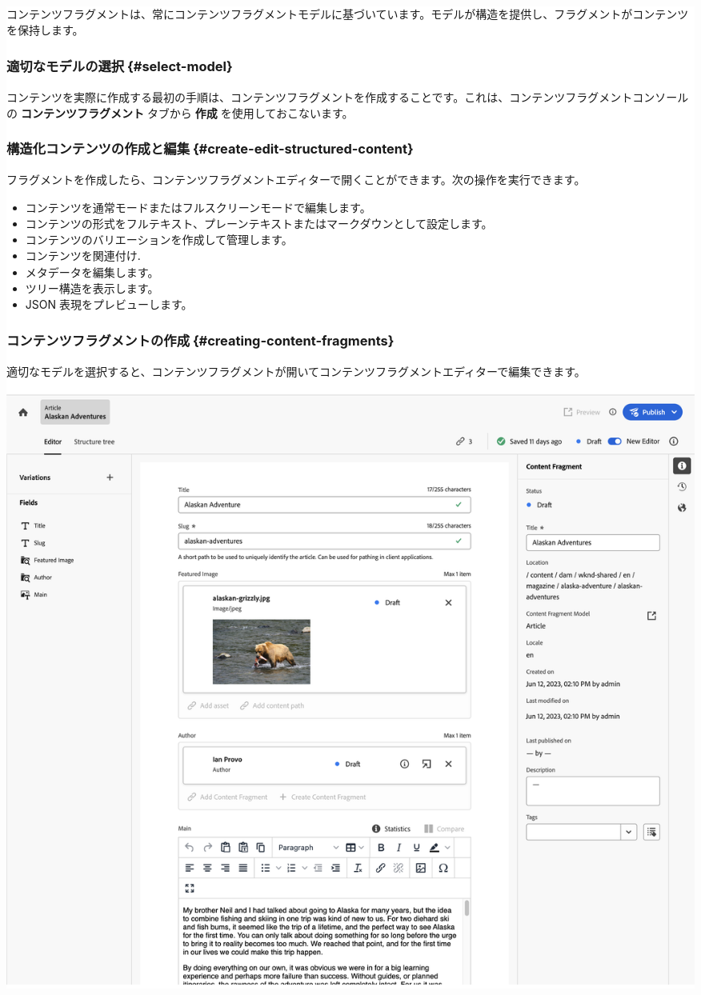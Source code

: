 コンテンツフラグメントは、常にコンテンツフラグメントモデルに基づいています。モデルが構造を提供し、フラグメントがコンテンツを保持します。

### 適切なモデルの選択 {#select-model}

コンテンツを実際に作成する最初の手順は、コンテンツフラグメントを作成することです。これは、コンテンツフラグメントコンソールの **コンテンツフラグメント** タブから **作成** を使用しておこないます。

### 構造化コンテンツの作成と編集 {#create-edit-structured-content}

フラグメントを作成したら、コンテンツフラグメントエディターで開くことができます。次の操作を実行できます。

* コンテンツを通常モードまたはフルスクリーンモードで編集します。
* コンテンツの形式をフルテキスト、プレーンテキストまたはマークダウンとして設定します。
* コンテンツのバリエーションを作成して管理します。
* コンテンツを関連付け.
* メタデータを編集します。
* ツリー構造を表示します。
* JSON 表現をプレビューします。

### コンテンツフラグメントの作成 {#creating-content-fragments}

適切なモデルを選択すると、コンテンツフラグメントが開いてコンテンツフラグメントエディターで編集できます。

![コンテンツフラグメントエディター - 概要](/help/sites-cloud/administering/content-fragments/assets/cf-authoring-overview.png)
